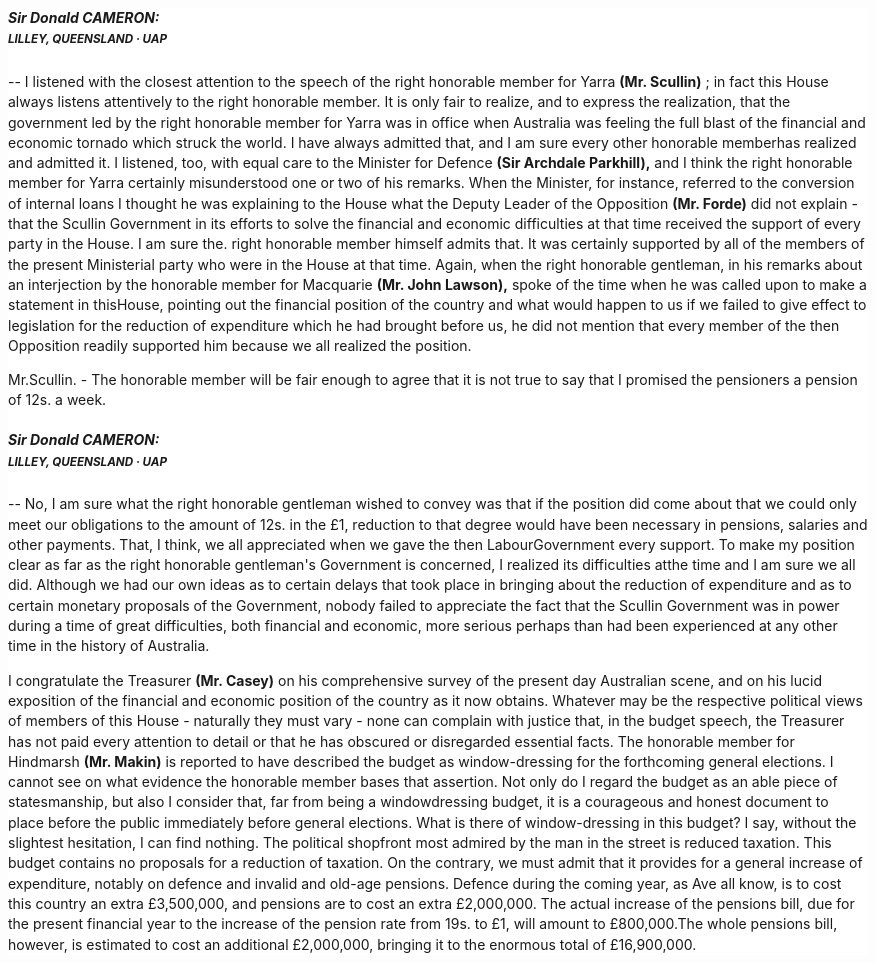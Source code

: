 ##### Sir Donald CAMERON:<br><small class="text-muted">LILLEY, QUEENSLAND &middot; UAP</small>

-- I listened with the closest attention to the speech of the right honorable member for Yarra  **(Mr. Scullin)**  ; in fact this House always listens attentively to the right honorable member. It is only fair to realize, and to express the realization, that the government led by the right honorable member for Yarra was in office when Australia was feeling the full blast of the financial and economic tornado which struck the world. I have always admitted that, and I am sure every other honorable memberhas realized and admitted it. I listened, too, with equal care to the Minister for Defence  **(Sir Archdale Parkhill),**  and I think the right honorable member for Yarra certainly misunderstood one or two of his remarks. When the Minister, for instance, referred to the conversion of internal loans I thought he was explaining to the House what the  Deputy  Leader of the Opposition  **(Mr. Forde)**  did not explain - that the Scullin Government in its efforts to solve the financial and economic difficulties at that time received the support of every party in the House. I am sure the. right honorable member himself admits that. It was certainly supported by all of the members of the present Ministerial party who were in the House at that time. Again, when the right honorable gentleman, in his remarks about an interjection by the honorable member for Macquarie  **(Mr. John Lawson),**  spoke of the time when he was called upon to make a statement in thisHouse, pointing out the financial position of the country and what would happen to us if we failed to give effect to legislation for the reduction of expenditure which he had brought before us, he did not mention that every member of the then Opposition readily supported him because we all realized the position. 

Mr.Scullin. - The honorable member will be fair enough to agree that it is not true to say that I promised the pensioners a pension of 12s. a week. 

##### Sir Donald CAMERON:<br><small class="text-muted">LILLEY, QUEENSLAND &middot; UAP</small>

-- No, I am sure what the right honorable gentleman wished to convey was that if the position did come about that we could only meet our obligations to the amount of 12s. in the £1, reduction to that degree would have been necessary in pensions, salaries and other payments. That, I think, we all appreciated when we gave the then LabourGovernment every support. To make my position clear as far as the right honorable gentleman's Government is concerned, I realized its difficulties atthe time and I am sure we all did. Although we had our own ideas as to certain delays that took place in bringing about the reduction of expenditure and as to certain monetary proposals of the Government, nobody failed to appreciate the fact that the Scullin Government was in power during a time of great difficulties, both financial and economic, more serious perhaps than had been experienced at any other time in the history of Australia. 

I congratulate the Treasurer  **(Mr. Casey)**  on his comprehensive survey of the present day Australian scene, and on his lucid exposition of the financial and economic position of the country as it now obtains. Whatever may be the respective political views of members of this House - naturally they must vary - none can complain with justice that, in the budget speech, the Treasurer has not paid every attention to detail or that he has obscured or disregarded essential facts. The honorable member for Hindmarsh  **(Mr. Makin)**  is reported to have described the budget as window-dressing for the forthcoming general elections. I cannot see on what evidence the honorable member bases that assertion. Not only do I regard the budget as an able piece of statesmanship, but also I consider that, far from being a windowdressing budget, it is a courageous and honest document to place before the public immediately before general elections. What is there of window-dressing in this budget? I say, without the slightest hesitation, I can find nothing. The political shopfront most admired by the man in the street is reduced taxation. This budget contains no proposals for a reduction of taxation. On the contrary, we must admit that it provides for a general increase of expenditure, notably on defence and invalid and old-age pensions. Defence during the coming year, as Ave  all know, is to cost this country an extra £3,500,000, and pensions are to cost an extra £2,000,000. The actual increase of the pensions bill, due for the present financial year to the increase of the pension rate from 19s. to £1, will amount to £800,000.The whole pensions bill, however, is estimated to cost an additional £2,000,000, bringing it to the enormous total of £16,900,000. 
